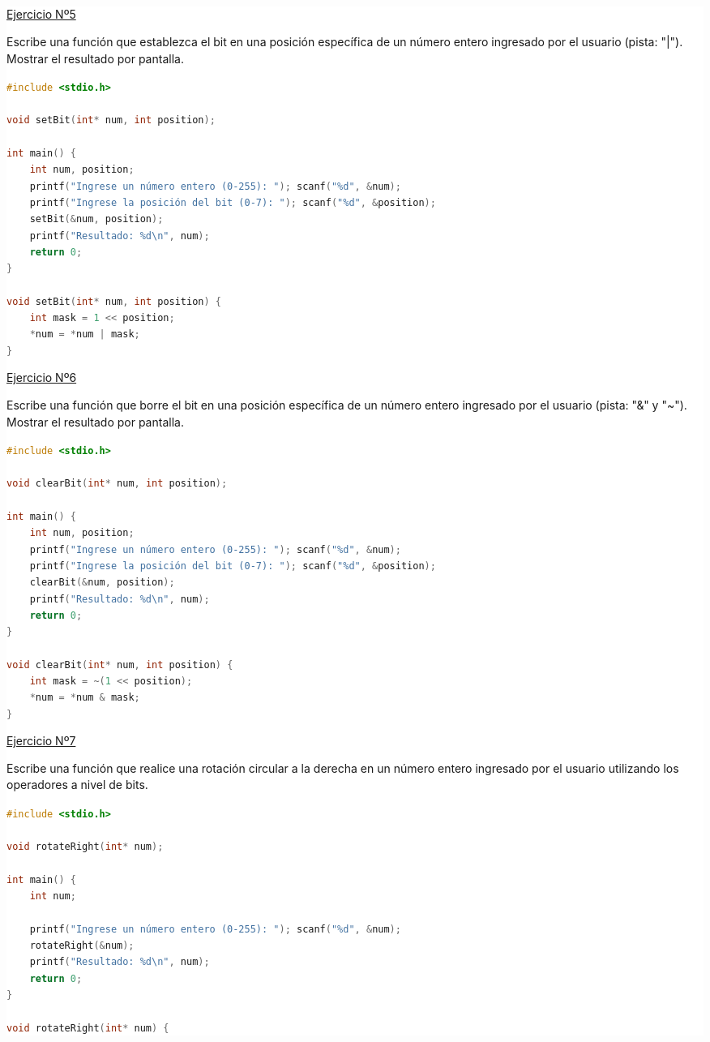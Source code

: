 [Ejercicio Nº5](/Ejercicios/EJ-05.c)

Escribe una función que establezca el bit en una posición específica de un número entero ingresado por el usuario (pista: "|"). Mostrar el resultado por pantalla.
```c
#include <stdio.h>

void setBit(int* num, int position);

int main() {
    int num, position;
    printf("Ingrese un número entero (0-255): "); scanf("%d", &num);
    printf("Ingrese la posición del bit (0-7): "); scanf("%d", &position);
    setBit(&num, position);
    printf("Resultado: %d\n", num);
    return 0;
}

void setBit(int* num, int position) {
    int mask = 1 << position;
    *num = *num | mask;
}
```

[Ejercicio Nº6](/Ejercicios/EJ-06.c)

Escribe una función que borre el bit en una posición específica de un número entero ingresado por el usuario (pista: "&" y "~"). Mostrar el resultado por pantalla.
```c
#include <stdio.h>

void clearBit(int* num, int position);

int main() {
    int num, position;
    printf("Ingrese un número entero (0-255): "); scanf("%d", &num);
    printf("Ingrese la posición del bit (0-7): "); scanf("%d", &position);
    clearBit(&num, position);
    printf("Resultado: %d\n", num);
    return 0;
}

void clearBit(int* num, int position) {
    int mask = ~(1 << position);
    *num = *num & mask;
}
```

[Ejercicio Nº7](/Ejercicios/EJ-07.c)

Escribe una función que realice una rotación circular a la derecha en un número entero ingresado por el usuario utilizando los operadores a nivel de bits.
```c
#include <stdio.h>

void rotateRight(int* num);

int main() {
    int num;
    
    printf("Ingrese un número entero (0-255): "); scanf("%d", &num);
    rotateRight(&num);
    printf("Resultado: %d\n", num);
    return 0;
}

void rotateRight(int* num) {
```